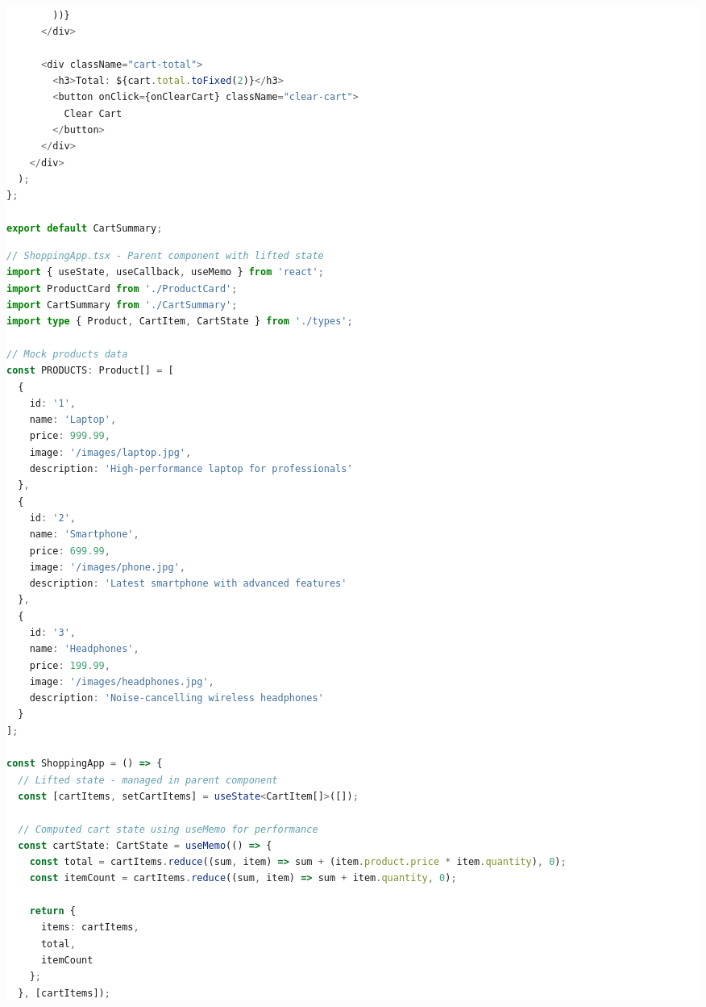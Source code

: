 ```typescript
        ))}
      </div>
      
      <div className="cart-total">
        <h3>Total: ${cart.total.toFixed(2)}</h3>
        <button onClick={onClearCart} className="clear-cart">
          Clear Cart
        </button>
      </div>
    </div>
  );
};

export default CartSummary;
```

```typescript
// ShoppingApp.tsx - Parent component with lifted state
import { useState, useCallback, useMemo } from 'react';
import ProductCard from './ProductCard';
import CartSummary from './CartSummary';
import type { Product, CartItem, CartState } from './types';

// Mock products data
const PRODUCTS: Product[] = [
  {
    id: '1',
    name: 'Laptop',
    price: 999.99,
    image: '/images/laptop.jpg',
    description: 'High-performance laptop for professionals'
  },
  {
    id: '2',
    name: 'Smartphone',
    price: 699.99,
    image: '/images/phone.jpg',
    description: 'Latest smartphone with advanced features'
  },
  {
    id: '3',
    name: 'Headphones',
    price: 199.99,
    image: '/images/headphones.jpg',
    description: 'Noise-cancelling wireless headphones'
  }
];

const ShoppingApp = () => {
  // Lifted state - managed in parent component
  const [cartItems, setCartItems] = useState<CartItem[]>([]);

  // Computed cart state using useMemo for performance
  const cartState: CartState = useMemo(() => {
    const total = cartItems.reduce((sum, item) => sum + (item.product.price * item.quantity), 0);
    const itemCount = cartItems.reduce((sum, item) => sum + item.quantity, 0);
    
    return {
      items: cartItems,
      total,
      itemCount
    };
  }, [cartItems]);

```